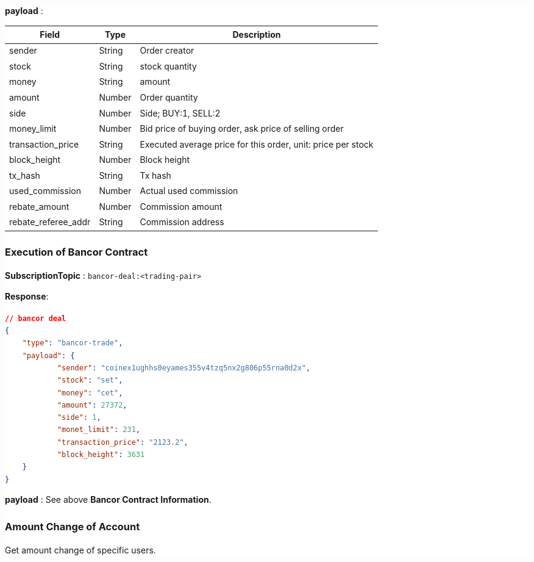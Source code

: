**payload** : 

| Field               | Type   | Description                                                  |
| ------------------- | ------ | ------------------------------------------------------------ |
| sender              | String | Order creator                                                |
| stock               | String | stock quantity                                               |
| money               | String | amount                                                       |
| amount              | Number | Order quantity                                               |
| side                | Number | Side; BUY:1, SELL:2                                          |
| money_limit         | Number | Bid price of buying order, ask price of selling order        |
| transaction_price   | String | Executed average price for this order, unit: price per stock |
| block_height        | Number | Block height                                                 |
| tx_hash             | String | Tx hash                                                      |
| used_commission     | Number | Actual used commission                                       |
| rebate_amount       | Number | Commission amount                                            |
| rebate_referee_addr | String | Commission address                                           |

### Execution of Bancor Contract

**SubscriptionTopic** : `bancor-deal:<trading-pair>`

**Response**:

```json
// bancor deal
{
	"type": "bancor-trade",
	"payload": {
            "sender": "coinex1ughhs0eyames355v4tzq5nx2g806p55rna0d2x",
            "stock": "set",
            "money": "cet",
            "amount": 27372,
            "side": 1,
            "monet_limit": 231,
            "transaction_price": "2123.2", 
            "block_height": 3631
	}
}
```

**payload** : See above **Bancor Contract Information**.

### Amount Change of Account

Get amount change of specific users. 

